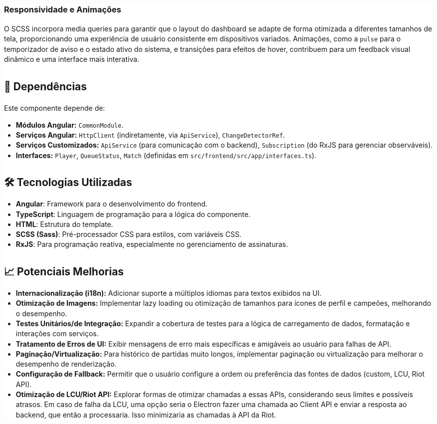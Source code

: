 ### Responsividade e Animações

O SCSS incorpora media queries para garantir que o layout do dashboard se adapte de forma otimizada a diferentes tamanhos de tela, proporcionando uma experiência de usuário consistente em dispositivos variados. Animações, como a `pulse` para o temporizador de aviso e o estado ativo do sistema, e transições para efeitos de hover, contribuem para um feedback visual dinâmico e uma interface mais interativa.

## 🔗 Dependências

Este componente depende de:

- **Módulos Angular:** `CommonModule`.
- **Serviços Angular:** `HttpClient` (indiretamente, via `ApiService`), `ChangeDetectorRef`.
- **Serviços Customizados:** `ApiService` (para comunicação com o backend), `Subscription` (do RxJS para gerenciar observáveis).
- **Interfaces:** `Player`, `QueueStatus`, `Match` (definidas em `src/frontend/src/app/interfaces.ts`).

## 🛠️ Tecnologias Utilizadas

- **Angular**: Framework para o desenvolvimento do frontend.
- **TypeScript**: Linguagem de programação para a lógica do componente.
- **HTML**: Estrutura do template.
- **SCSS (Sass)**: Pré-processador CSS para estilos, com variáveis CSS.
- **RxJS**: Para programação reativa, especialmente no gerenciamento de assinaturas.

## 📈 Potenciais Melhorias

- **Internacionalização (i18n):** Adicionar suporte a múltiplos idiomas para textos exibidos na UI.
- **Otimização de Imagens:** Implementar lazy loading ou otimização de tamanhos para ícones de perfil e campeões, melhorando o desempenho.
- **Testes Unitários/de Integração:** Expandir a cobertura de testes para a lógica de carregamento de dados, formatação e interações com serviços.
- **Tratamento de Erros de UI:** Exibir mensagens de erro mais específicas e amigáveis ao usuário para falhas de API.
- **Paginação/Virtualização:** Para histórico de partidas muito longos, implementar paginação ou virtualização para melhorar o desempenho de renderização.
- **Configuração de Fallback:** Permitir que o usuário configure a ordem ou preferência das fontes de dados (custom, LCU, Riot API).
- **Otimização de LCU/Riot API:** Explorar formas de otimizar chamadas a essas APIs, considerando seus limites e possíveis atrasos. Em caso de falha da LCU, uma opção seria o Electron fazer uma chamada ao Client API e enviar a resposta ao backend, que então a processaria. Isso minimizaria as chamadas à API da Riot.
